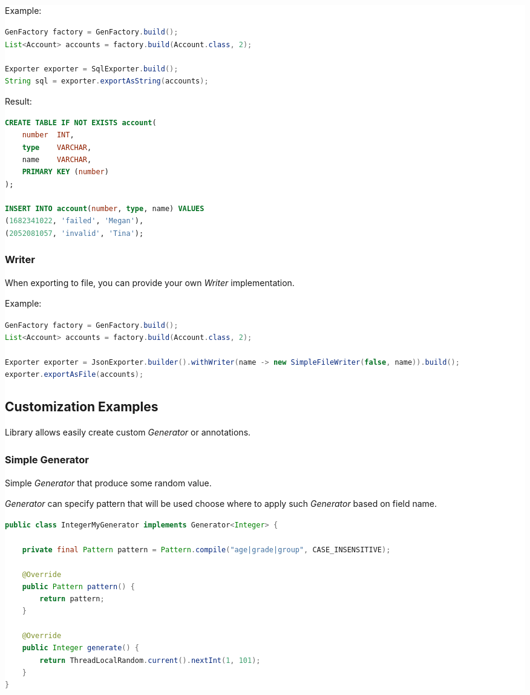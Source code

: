 Example:
```java
GenFactory factory = GenFactory.build();
List<Account> accounts = factory.build(Account.class, 2);

Exporter exporter = SqlExporter.build();
String sql = exporter.exportAsString(accounts);
```

Result:
```sql
CREATE TABLE IF NOT EXISTS account(
	number	INT,
	type	VARCHAR,
	name	VARCHAR,
	PRIMARY KEY (number)
);

INSERT INTO account(number, type, name) VALUES
(1682341022, 'failed', 'Megan'),
(2052081057, 'invalid', 'Tina');
```

### Writer

When exporting to file, you can provide your own *Writer* implementation.

Example:
```java
GenFactory factory = GenFactory.build();
List<Account> accounts = factory.build(Account.class, 2);

Exporter exporter = JsonExporter.builder().withWriter(name -> new SimpleFileWriter(false, name)).build();
exporter.exportAsFile(accounts);
```

## Customization Examples

Library allows easily create custom *Generator* or annotations.

### Simple Generator

Simple *Generator* that produce some random value.

*Generator* can specify pattern that will be used choose where to apply such *Generator* based on field name.

```java
public class IntegerMyGenerator implements Generator<Integer> {

    private final Pattern pattern = Pattern.compile("age|grade|group", CASE_INSENSITIVE);

    @Override
    public Pattern pattern() {
        return pattern;
    }

    @Override
    public Integer generate() {
        return ThreadLocalRandom.current().nextInt(1, 101);
    }
}
```
